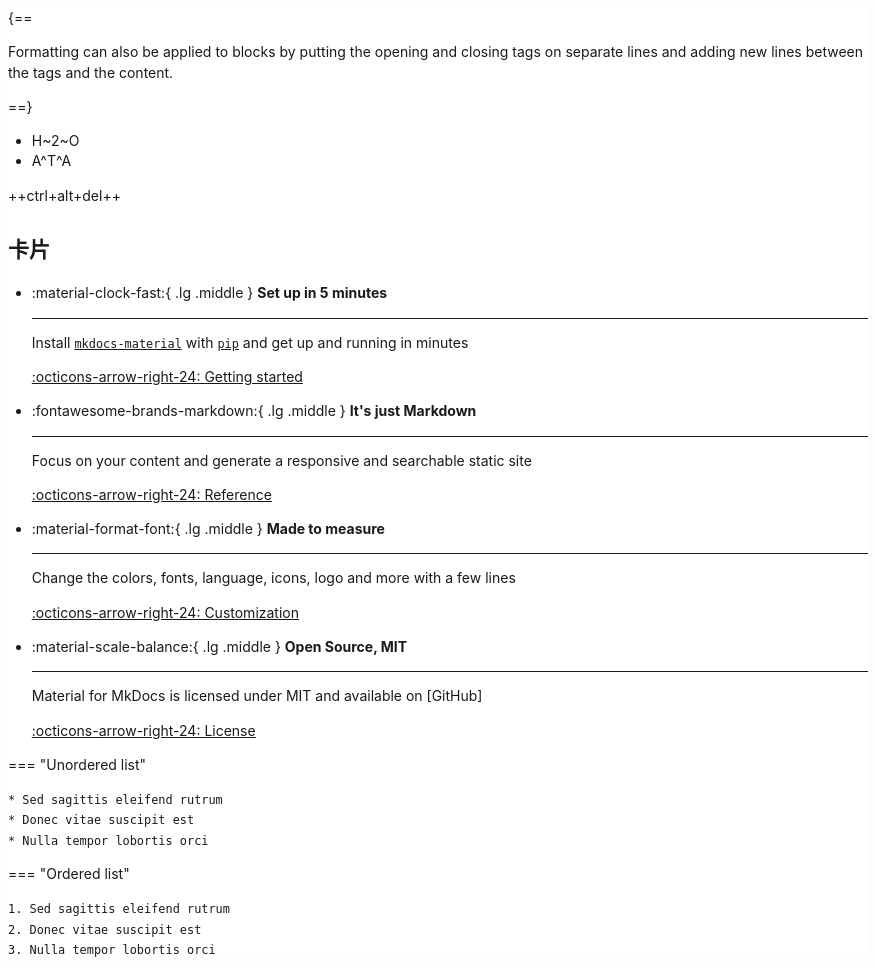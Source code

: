 {==

Formatting can also be applied to blocks by putting the opening and closing
tags on separate lines and adding new lines between the tags and the content.

==}

- H~2~O
- A^T^A

++ctrl+alt+del++

## 卡片

<div class="grid cards" markdown>

-   :material-clock-fast:{ .lg .middle } __Set up in 5 minutes__

    ---

    Install [`mkdocs-material`](#) with [`pip`](#) and get up
    and running in minutes

    [:octicons-arrow-right-24: Getting started](#)

-   :fontawesome-brands-markdown:{ .lg .middle } __It's just Markdown__

    ---

    Focus on your content and generate a responsive and searchable static site

    [:octicons-arrow-right-24: Reference](#)

-   :material-format-font:{ .lg .middle } __Made to measure__

    ---

    Change the colors, fonts, language, icons, logo and more with a few lines

    [:octicons-arrow-right-24: Customization](#)

-   :material-scale-balance:{ .lg .middle } __Open Source, MIT__

    ---

    Material for MkDocs is licensed under MIT and available on [GitHub]

    [:octicons-arrow-right-24: License](#)

</div>

<div class="grid" markdown>

=== "Unordered list"

    * Sed sagittis eleifend rutrum
    * Donec vitae suscipit est
    * Nulla tempor lobortis orci

=== "Ordered list"

    1. Sed sagittis eleifend rutrum
    2. Donec vitae suscipit est
    3. Nulla tempor lobortis orci


[^1]: Lorem ipsum dolor sit amet, consectetur adipiscing elit.
  [example]: https://example.com "I'm a tooltip!"